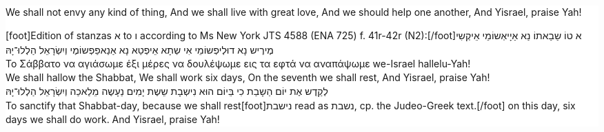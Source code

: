<td style="vertical-align:top;">
<div class="english" lang="en">
We shall not envy any kind of thing,
And we shall live with great love,
And we should help one another,
And Yisrael, praise Yah!

</span></div></td>

<td style="vertical-align:top;">
<div class="liturgy" lang="he">

</span></div></td>

<td style="vertical-align:top;">
<div class="english" lang="en">

</div></td></tr>


<tr><td style="vertical-align:top;">
<div class="judeo-greek" lang="el">
[foot]Edition of stanzas א to ו according to Ms New York JTS 4588 (ENA 725) f. 41r-42r (N2):[/foot]א טוֹ שַבַאתוֹ נַא אַיָיאְשוֹמֵי
אֵיקְשִי מֶירֶיש נָא דוּלְיפְשוֹמֵי
אִי שְתָא אֵיפְטַא נָא אַנַאפַפְשוֹמֶי
וְיִשְׂרָאֵל הַלְלוּ־יָהּ
</span></div></td>

<td style="vertical-align:top;">
<div class="greek" lang="el">
To Σάββατο να αγιάσωμε
έξι μέρες να δουλέψωμε
εις τα εφτά να αναπάψωμε
we-Israel hallelu-Yah!
</span></div></td>

<td style="vertical-align:top;">
<div class="english" lang="en">
We shall hallow the Shabbat,
We shall work six days,
On the seventh we shall rest,
And Yisrael, praise Yah!
</span></div></td>

<td style="vertical-align:top;">
<div class="liturgy" lang="he">
לְקַדֶש אֶת יוֹם הַשָבַת
כִי בֵּיוֹם הוּא נִישְבָת
שֵשֶת יָמִים נַעָשֶה מֵלַאכַה
וְיִשְׂרָאֵל הַלְלוּ־יָהּ
</span></div></td>

<td style="vertical-align:top;">
<div class="english" lang="en">
To sanctify that Shabbat-day,
because we shall rest[foot]<span class="hebrew" lang="he">נישבת</span> read as <span class="hebrew" lang="he">נשבת</span>, cp. the Judeo-Greek text.[/foot] on this day,
six days we shall do work.
And Yisrael, praise Yah!
</div></td></tr>
